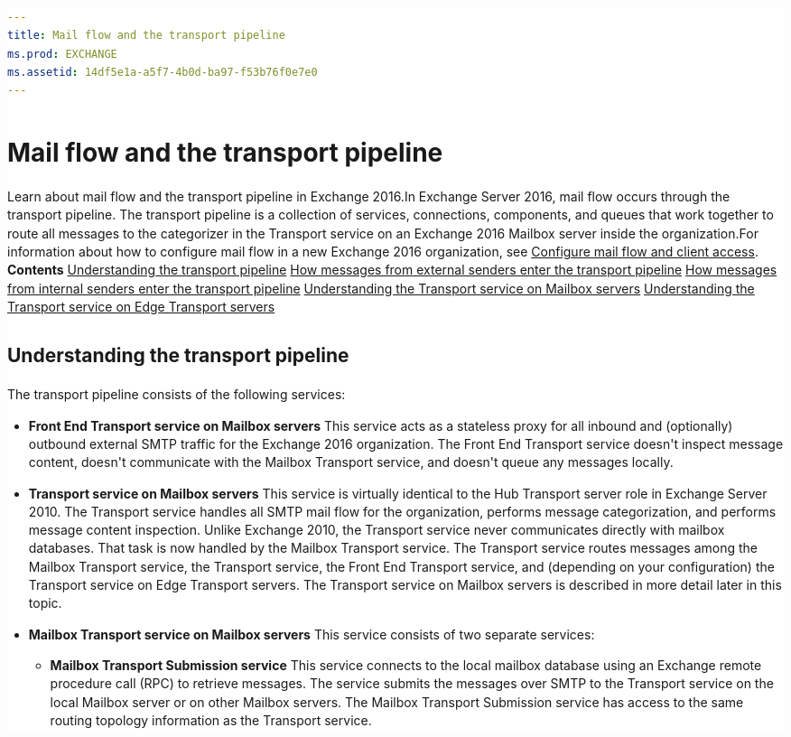```yaml
---
title: Mail flow and the transport pipeline
ms.prod: EXCHANGE
ms.assetid: 14df5e1a-a5f7-4b0d-ba97-f53b76f0e7e0
---
```



# Mail flow and the transport pipeline
Learn about mail flow and the transport pipeline in Exchange 2016.In Exchange Server 2016, mail flow occurs through the transport pipeline. The transport pipeline is a collection of services, connections, components, and queues that work together to route all messages to the categorizer in the Transport service on an Exchange 2016 Mailbox server inside the organization.For information about how to configure mail flow in a new Exchange 2016 organization, see  [Configure mail flow and client access](configure-mail-flow-and-client-access.md). **Contents** [Understanding the transport pipeline](mail-flow-and-the-transport-pipeline.md#TransportPipeline) [How messages from external senders enter the transport pipeline](mail-flow-and-the-transport-pipeline.md#Inbound) [How messages from internal senders enter the transport pipeline](mail-flow-and-the-transport-pipeline.md#Outbound) [Understanding the Transport service on Mailbox servers](mail-flow-and-the-transport-pipeline.md#TransportService) [Understanding the Transport service on Edge Transport servers](mail-flow-and-the-transport-pipeline.md#EdgeTransportService)
## Understanding the transport pipeline
<a name="TransportPipeline"> </a>

The transport pipeline consists of the following services:
  
    
    

- **Front End Transport service on Mailbox servers** This service acts as a stateless proxy for all inbound and (optionally) outbound external SMTP traffic for the Exchange 2016 organization. The Front End Transport service doesn't inspect message content, doesn't communicate with the Mailbox Transport service, and doesn't queue any messages locally.
    
  
- **Transport service on Mailbox servers** This service is virtually identical to the Hub Transport server role in Exchange Server 2010. The Transport service handles all SMTP mail flow for the organization, performs message categorization, and performs message content inspection. Unlike Exchange 2010, the Transport service never communicates directly with mailbox databases. That task is now handled by the Mailbox Transport service. The Transport service routes messages among the Mailbox Transport service, the Transport service, the Front End Transport service, and (depending on your configuration) the Transport service on Edge Transport servers. The Transport service on Mailbox servers is described in more detail later in this topic.
    
  
- **Mailbox Transport service on Mailbox servers** This service consists of two separate services:
    
  - **Mailbox Transport Submission service** This service connects to the local mailbox database using an Exchange remote procedure call (RPC) to retrieve messages. The service submits the messages over SMTP to the Transport service on the local Mailbox server or on other Mailbox servers. The Mailbox Transport Submission service has access to the same routing topology information as the Transport service.
    